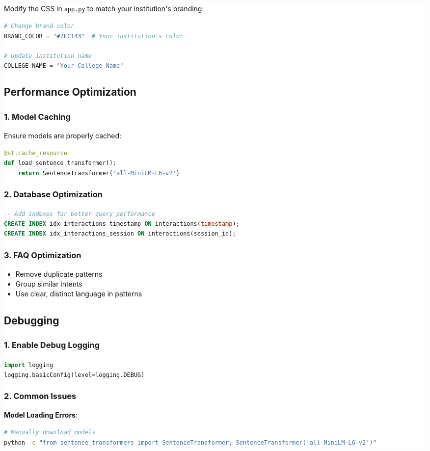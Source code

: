 Modify the CSS in `app.py` to match your institution's branding:

```python
# Change brand color
BRAND_COLOR = "#7EC143"  # Your institution's color

# Update institution name
COLLEGE_NAME = "Your College Name"
```

## Performance Optimization

### 1. Model Caching

Ensure models are properly cached:

```python
@st.cache_resource
def load_sentence_transformer():
    return SentenceTransformer('all-MiniLM-L6-v2')
```

### 2. Database Optimization

```sql
-- Add indexes for better query performance
CREATE INDEX idx_interactions_timestamp ON interactions(timestamp);
CREATE INDEX idx_interactions_session ON interactions(session_id);
```

### 3. FAQ Optimization

- Remove duplicate patterns
- Group similar intents
- Use clear, distinct language in patterns

## Debugging

### 1. Enable Debug Logging

```python
import logging
logging.basicConfig(level=logging.DEBUG)
```

### 2. Common Issues

**Model Loading Errors**:

```bash
# Manually download models
python -c "from sentence_transformers import SentenceTransformer; SentenceTransformer('all-MiniLM-L6-v2')"
```
